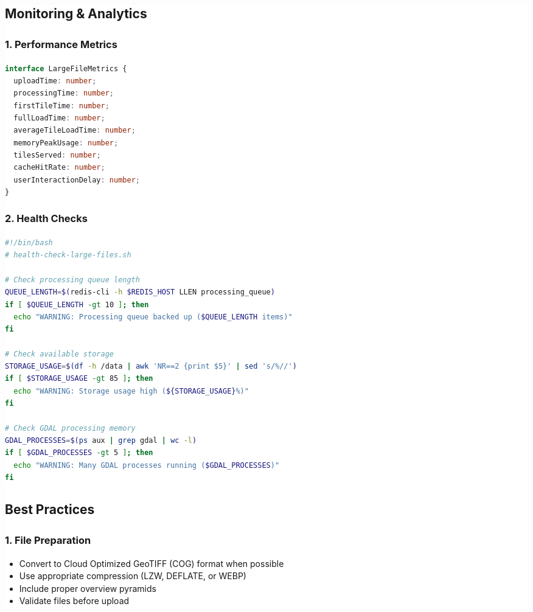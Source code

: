 ```python
```

## Monitoring & Analytics

### 1. Performance Metrics
```typescript
interface LargeFileMetrics {
  uploadTime: number;
  processingTime: number;
  firstTileTime: number;
  fullLoadTime: number;
  averageTileLoadTime: number;
  memoryPeakUsage: number;
  tilesServed: number;
  cacheHitRate: number;
  userInteractionDelay: number;
}
```

### 2. Health Checks
```bash
#!/bin/bash
# health-check-large-files.sh

# Check processing queue length
QUEUE_LENGTH=$(redis-cli -h $REDIS_HOST LLEN processing_queue)
if [ $QUEUE_LENGTH -gt 10 ]; then
  echo "WARNING: Processing queue backed up ($QUEUE_LENGTH items)"
fi

# Check available storage
STORAGE_USAGE=$(df -h /data | awk 'NR==2 {print $5}' | sed 's/%//')
if [ $STORAGE_USAGE -gt 85 ]; then
  echo "WARNING: Storage usage high (${STORAGE_USAGE}%)"
fi

# Check GDAL processing memory
GDAL_PROCESSES=$(ps aux | grep gdal | wc -l)
if [ $GDAL_PROCESSES -gt 5 ]; then
  echo "WARNING: Many GDAL processes running ($GDAL_PROCESSES)"
fi
```

## Best Practices

### 1. File Preparation
- Convert to Cloud Optimized GeoTIFF (COG) format when possible
- Use appropriate compression (LZW, DEFLATE, or WEBP)
- Include proper overview pyramids
- Validate files before upload
